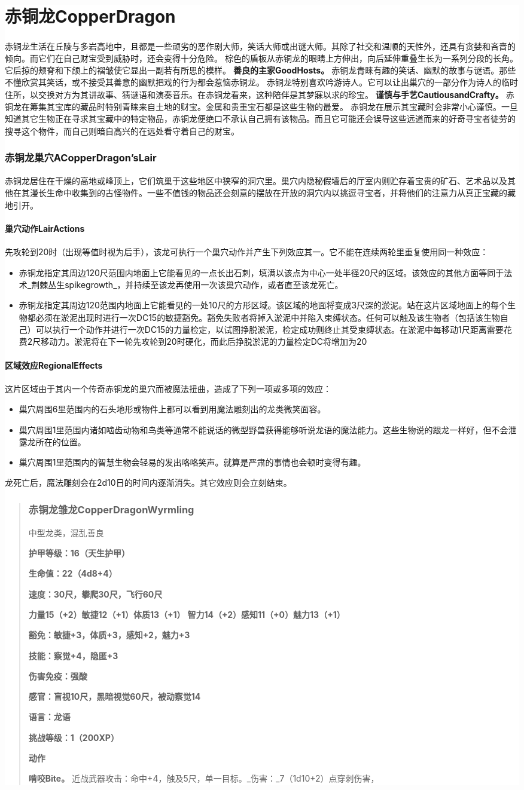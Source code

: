 # 赤铜龙CopperDragon

赤铜龙生活在丘陵与多岩高地中，且都是一些顽劣的恶作剧大师，笑话大师或出谜大师。其除了社交和温顺的天性外，还具有贪婪和吝啬的倾向。而它们在自己财宝受到威胁时，还会变得十分危险。
棕色的盾板从赤铜龙的眼睛上方伸出，向后延伸重叠生长为一系列分段的长角。它后掠的颊脊和下颌上的褶皱使它显出一副若有所思的模样。
**善良的主家GoodHosts。** 赤铜龙青睐有趣的笑话、幽默的故事与谜语。那些不懂欣赏其笑话，或不接受其善意的幽默把戏的行为都会惹恼赤铜龙。
赤铜龙特别喜欢吟游诗人。它可以让出巢穴的一部分作为诗人的临时住所，以交换对方为其讲故事、猜谜语和演奏音乐。在赤铜龙看来，这种陪伴是其梦寐以求的珍宝。
**谨慎与手艺CautiousandCrafty。** 赤铜龙在筹集其宝库的藏品时特别青睐来自土地的财宝。金属和贵重宝石都是这些生物的最爱。
赤铜龙在展示其宝藏时会非常小心谨慎。一旦知道其它生物正在寻求其宝藏中的特定物品，赤铜龙便绝口不承认自己拥有该物品。而且它可能还会误导这些远道而来的好奇寻宝者徒劳的搜寻这个物件，而自己则暗自高兴的在远处看守着自己的财宝。

### **赤铜龙巢穴ACopperDragon’sLair**

赤铜龙居住在干燥的高地或峰顶上，它们筑巢于这些地区中狭窄的洞穴里。巢穴内隐秘假墙后的厅室内则贮存着宝贵的矿石、艺术品以及其他在其漫长生命中收集到的古怪物件。一些不值钱的物品还会刻意的摆放在开放的洞穴内以挑逗寻宝者，并将他们的注意力从真正宝藏的藏地引开。

#### **巢穴动作LairActions**

先攻轮到20时（出现等值时视为后手），该龙可执行一个巢穴动作并产生下列效应其一。它不能在连续两轮里重复使用同一种效应：

- 赤铜龙指定其周边120尺范围内地面上它能看见的一点长出石刺，填满以该点为中心一处半径20尺的区域。该效应的其他方面等同于法术_荆棘丛生spikegrowth_，并持续至该龙再使用一次该巢穴动作，或者直至该龙死亡。

- 赤铜龙指定其周边120范围内地面上它能看见的一处10尺的方形区域。该区域的地面将变成3尺深的淤泥。站在这片区域地面上的每个生物都必须在淤泥出现时进行一次DC15的敏捷豁免。豁免失败者将掉入淤泥中并陷入束缚状态。任何可以触及该生物者（包括该生物自己）可以执行一个动作并进行一次DC15的力量检定，以试图挣脱淤泥，检定成功则终止其受束缚状态。在淤泥中每移动1尺距离需要花费2尺移动力。淤泥将在下一轮先攻轮到20时硬化，而此后挣脱淤泥的力量检定DC将增加为20


#### **区域效应RegionalEffects**

这片区域由于其内一个传奇赤铜龙的巢穴而被魔法扭曲，造成了下列一项或多项的效应：

- 巢穴周围6里范围内的石头地形或物件上都可以看到用魔法雕刻出的龙类微笑面容。

- 巢穴周围1里范围内诸如啮齿动物和鸟类等通常不能说话的微型野兽获得能够听说龙语的魔法能力。这些生物说的跟龙一样好，但不会泄露龙所在的位置。

- 巢穴周围1里范围内的智慧生物会轻易的发出咯咯笑声。就算是严肃的事情也会顿时变得有趣。


龙死亡后，魔法雕刻会在2d10日的时间内逐渐消失。其它效应则会立刻结束。

> ### 赤铜龙雏龙CopperDragonWyrmling
>
> 中型龙类，混乱善良
>
> **护甲等级：16（天生护甲）**
>
> **生命值：22（4d8+4）**
>
> **速度：30尺，攀爬30尺，飞行60尺**
>
> **力量15（+2）敏捷12（+1）体质13（+1）**
> **智力14（+2）感知11（+0）魅力13（+1）**
>
> **豁免：敏捷+3，体质+3，感知+2，魅力+3**
>
> **技能：察觉+4，隐匿+3**
>
> **伤害免疫：强酸**
>
> **感官：盲视10尺，黑暗视觉60尺，被动察觉14**
>
> **语言：龙语**
>
> **挑战等级：1（200XP）**
>
> **动作**
>
> **啃咬Bite。** 近战武器攻击：命中+4，触及5尺，单一目标。_伤害：_7（1d10+2）点穿刺伤害，